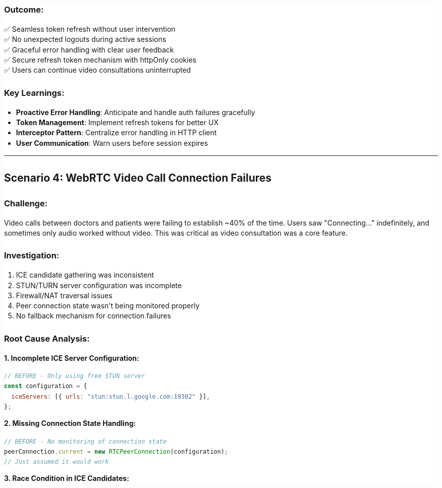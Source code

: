 ### **Outcome:**

✅ Seamless token refresh without user intervention  
✅ No unexpected logouts during active sessions  
✅ Graceful error handling with clear user feedback  
✅ Secure refresh token mechanism with httpOnly cookies  
✅ Users can continue video consultations uninterrupted

### **Key Learnings:**

- **Proactive Error Handling**: Anticipate and handle auth failures gracefully
- **Token Management**: Implement refresh tokens for better UX
- **Interceptor Pattern**: Centralize error handling in HTTP client
- **User Communication**: Warn users before session expires

---

## Scenario 4: WebRTC Video Call Connection Failures

### **Challenge:**

Video calls between doctors and patients were failing to establish ~40% of the time. Users saw "Connecting..." indefinitely, and sometimes only audio worked without video. This was critical as video consultation was a core feature.

### **Investigation:**

1. ICE candidate gathering was inconsistent
2. STUN/TURN server configuration was incomplete
3. Firewall/NAT traversal issues
4. Peer connection state wasn't being monitored properly
5. No fallback mechanism for connection failures

### **Root Cause Analysis:**

**1. Incomplete ICE Server Configuration:**

```javascript
// BEFORE - Only using free STUN server
const configuration = {
  iceServers: [{ urls: "stun:stun.l.google.com:19302" }],
};
```

**2. Missing Connection State Handling:**

```javascript
// BEFORE - No monitoring of connection state
peerConnection.current = new RTCPeerConnection(configuration);
// Just assumed it would work
```

**3. Race Condition in ICE Candidates:**

